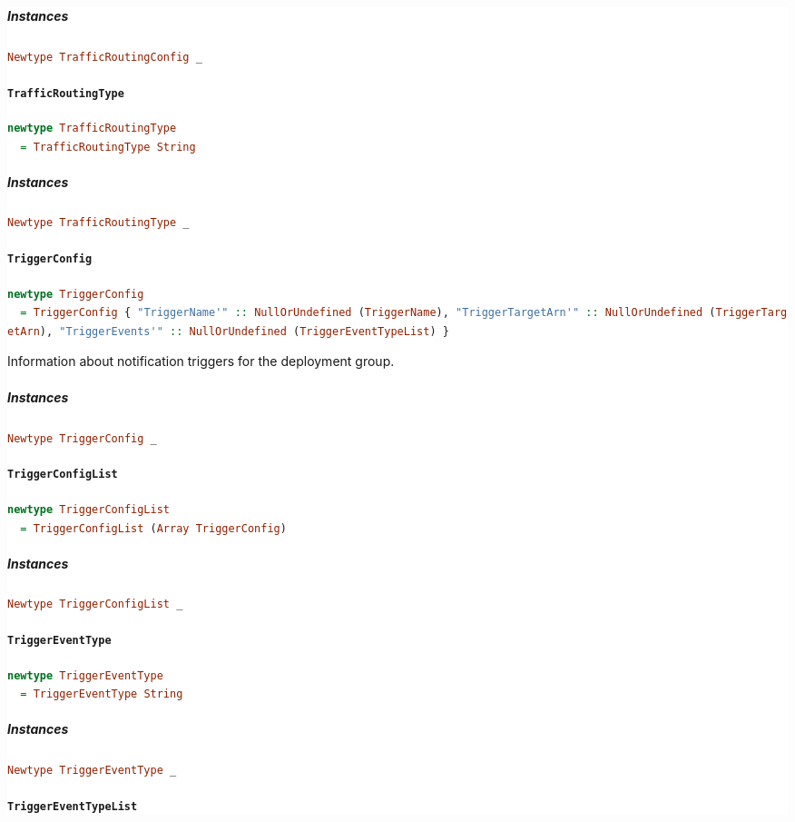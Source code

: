 ##### Instances
``` purescript
Newtype TrafficRoutingConfig _
```

#### `TrafficRoutingType`

``` purescript
newtype TrafficRoutingType
  = TrafficRoutingType String
```

##### Instances
``` purescript
Newtype TrafficRoutingType _
```

#### `TriggerConfig`

``` purescript
newtype TriggerConfig
  = TriggerConfig { "TriggerName'" :: NullOrUndefined (TriggerName), "TriggerTargetArn'" :: NullOrUndefined (TriggerTargetArn), "TriggerEvents'" :: NullOrUndefined (TriggerEventTypeList) }
```

<p>Information about notification triggers for the deployment group.</p>

##### Instances
``` purescript
Newtype TriggerConfig _
```

#### `TriggerConfigList`

``` purescript
newtype TriggerConfigList
  = TriggerConfigList (Array TriggerConfig)
```

##### Instances
``` purescript
Newtype TriggerConfigList _
```

#### `TriggerEventType`

``` purescript
newtype TriggerEventType
  = TriggerEventType String
```

##### Instances
``` purescript
Newtype TriggerEventType _
```

#### `TriggerEventTypeList`
